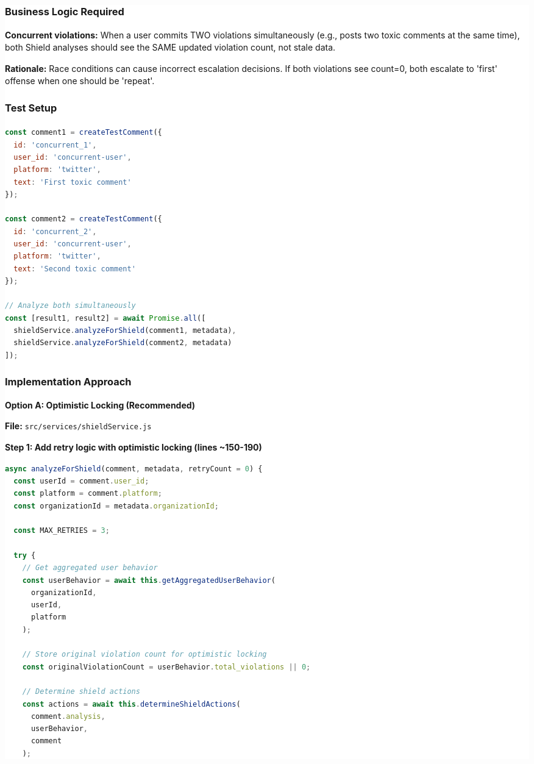 ### Business Logic Required

**Concurrent violations:** When a user commits TWO violations simultaneously (e.g., posts two toxic comments at the same time), both Shield analyses should see the SAME updated violation count, not stale data.

**Rationale:** Race conditions can cause incorrect escalation decisions. If both violations see count=0, both escalate to 'first' offense when one should be 'repeat'.

### Test Setup

```javascript
const comment1 = createTestComment({
  id: 'concurrent_1',
  user_id: 'concurrent-user',
  platform: 'twitter',
  text: 'First toxic comment'
});

const comment2 = createTestComment({
  id: 'concurrent_2',
  user_id: 'concurrent-user',
  platform: 'twitter',
  text: 'Second toxic comment'
});

// Analyze both simultaneously
const [result1, result2] = await Promise.all([
  shieldService.analyzeForShield(comment1, metadata),
  shieldService.analyzeForShield(comment2, metadata)
]);
```

### Implementation Approach

**Option A: Optimistic Locking (Recommended)**

**File:** `src/services/shieldService.js`

**Step 1: Add retry logic with optimistic locking (lines ~150-190)**

```javascript
async analyzeForShield(comment, metadata, retryCount = 0) {
  const userId = comment.user_id;
  const platform = comment.platform;
  const organizationId = metadata.organizationId;

  const MAX_RETRIES = 3;

  try {
    // Get aggregated user behavior
    const userBehavior = await this.getAggregatedUserBehavior(
      organizationId,
      userId,
      platform
    );

    // Store original violation count for optimistic locking
    const originalViolationCount = userBehavior.total_violations || 0;

    // Determine shield actions
    const actions = await this.determineShieldActions(
      comment.analysis,
      userBehavior,
      comment
    );
```